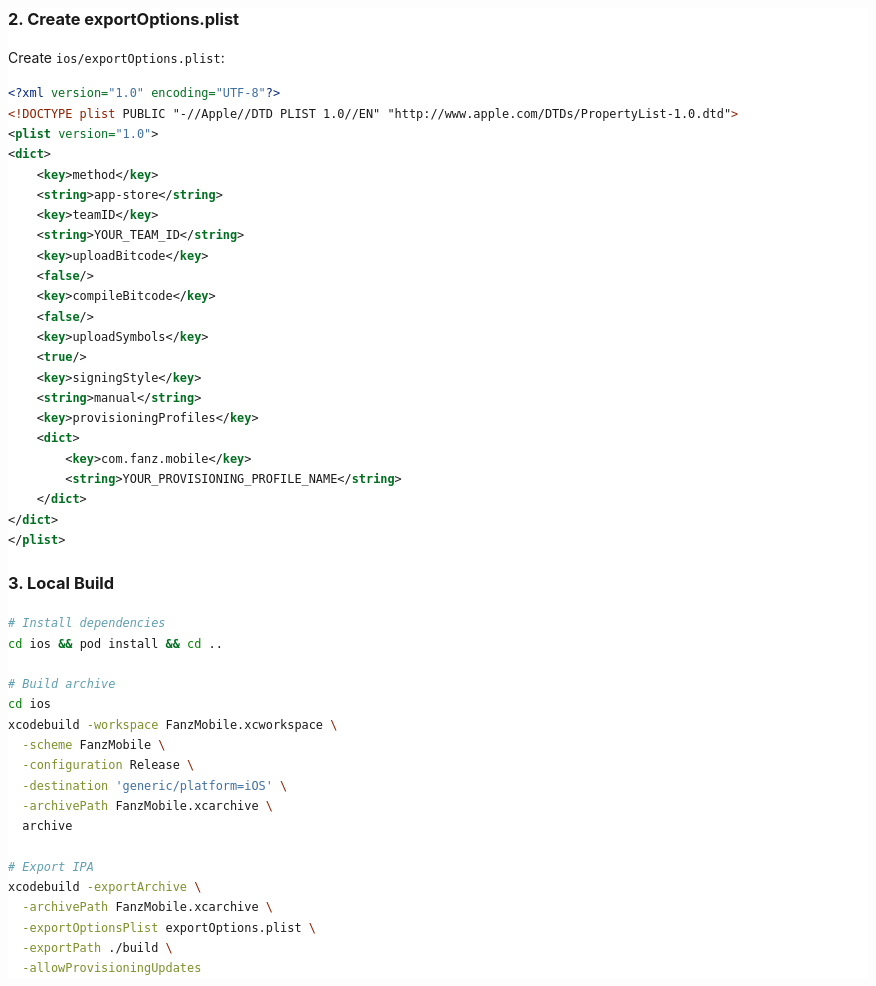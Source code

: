 ### 2. Create exportOptions.plist

Create `ios/exportOptions.plist`:

```xml
<?xml version="1.0" encoding="UTF-8"?>
<!DOCTYPE plist PUBLIC "-//Apple//DTD PLIST 1.0//EN" "http://www.apple.com/DTDs/PropertyList-1.0.dtd">
<plist version="1.0">
<dict>
    <key>method</key>
    <string>app-store</string>
    <key>teamID</key>
    <string>YOUR_TEAM_ID</string>
    <key>uploadBitcode</key>
    <false/>
    <key>compileBitcode</key>
    <false/>
    <key>uploadSymbols</key>
    <true/>
    <key>signingStyle</key>
    <string>manual</string>
    <key>provisioningProfiles</key>
    <dict>
        <key>com.fanz.mobile</key>
        <string>YOUR_PROVISIONING_PROFILE_NAME</string>
    </dict>
</dict>
</plist>
```

### 3. Local Build

```bash
# Install dependencies
cd ios && pod install && cd ..

# Build archive
cd ios
xcodebuild -workspace FanzMobile.xcworkspace \
  -scheme FanzMobile \
  -configuration Release \
  -destination 'generic/platform=iOS' \
  -archivePath FanzMobile.xcarchive \
  archive

# Export IPA
xcodebuild -exportArchive \
  -archivePath FanzMobile.xcarchive \
  -exportOptionsPlist exportOptions.plist \
  -exportPath ./build \
  -allowProvisioningUpdates
```
